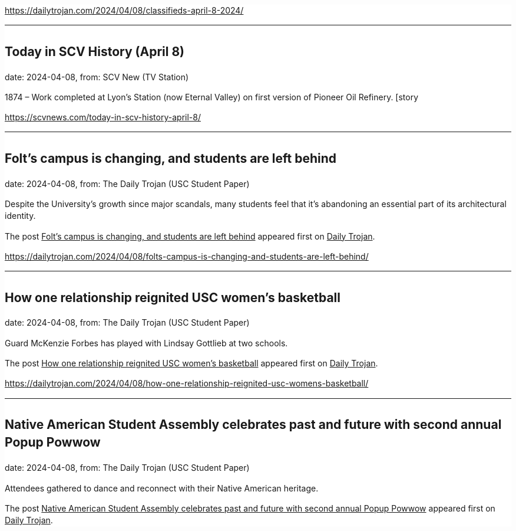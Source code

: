 
<https://dailytrojan.com/2024/04/08/classifieds-april-8-2024/>

---

## Today in SCV History (April 8)

date: 2024-04-08, from: SCV New (TV Station)

1874 &#8211; Work completed at Lyon&#8217;s Station (now Eternal Valley) on first version of Pioneer Oil Refinery. [story 

<https://scvnews.com/today-in-scv-history-april-8/>

---

## Folt’s campus is changing, and students are left behind

date: 2024-04-08, from: The Daily Trojan (USC Student Paper)

<p>Despite the University’s growth since major scandals, many students feel that it’s abandoning an essential part of its architectural identity.</p>
<p>The post <a href="https://dailytrojan.com/2024/04/08/folts-campus-is-changing-and-students-are-left-behind/">Folt’s campus is changing, and students are left behind</a> appeared first on <a href="https://dailytrojan.com">Daily Trojan</a>.</p>
 

<https://dailytrojan.com/2024/04/08/folts-campus-is-changing-and-students-are-left-behind/>

---

## How one relationship reignited USC women’s basketball

date: 2024-04-08, from: The Daily Trojan (USC Student Paper)

<p>Guard McKenzie Forbes has played with Lindsay Gottlieb at two schools.</p>
<p>The post <a href="https://dailytrojan.com/2024/04/08/how-one-relationship-reignited-usc-womens-basketball/">How one relationship reignited USC women’s basketball</a> appeared first on <a href="https://dailytrojan.com">Daily Trojan</a>.</p>
 

<https://dailytrojan.com/2024/04/08/how-one-relationship-reignited-usc-womens-basketball/>

---

## Native American Student Assembly celebrates past and future with second annual Popup Powwow

date: 2024-04-08, from: The Daily Trojan (USC Student Paper)

<p>Attendees gathered to dance and reconnect with their Native American heritage.</p>
<p>The post <a href="https://dailytrojan.com/2024/04/08/native-american-student-assembly-celebrates-past-and-future-with-second-annual-popup-powwow/">Native American Student Assembly celebrates past and future with second annual Popup Powwow</a> appeared first on <a href="https://dailytrojan.com">Daily Trojan</a>.</p>
 